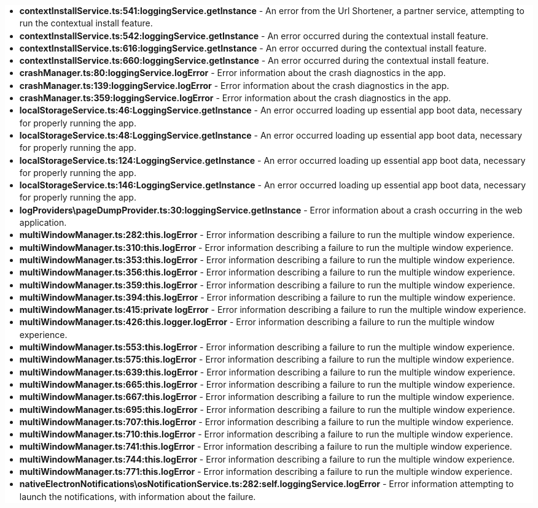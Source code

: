 - **contextInstallService.ts:541:loggingService.getInstance** - An error from the Url Shortener, a partner service, attempting to run the contextual install feature.
- **contextInstallService.ts:542:loggingService.getInstance** - An error occurred during the contextual install feature.
- **contextInstallService.ts:616:loggingService.getInstance** - An error occurred during the contextual install feature.
- **contextInstallService.ts:660:loggingService.getInstance** - An error occurred during the contextual install feature.
- **crashManager.ts:80:loggingService.logError** - Error information about the crash diagnostics in the app.
- **crashManager.ts:139:loggingService.logError** - Error information about the crash diagnostics in the app.
- **crashManager.ts:359:loggingService.logError** - Error information about the crash diagnostics in the app.
- **localStorageService.ts:46:LoggingService.getInstance** - An error occurred loading up essential app boot data, necessary for properly running the app.
- **localStorageService.ts:48:LoggingService.getInstance** - An error occurred loading up essential app boot data, necessary for properly running the app.
- **localStorageService.ts:124:LoggingService.getInstance** - An error occurred loading up essential app boot data, necessary for properly running the app.
- **localStorageService.ts:146:LoggingService.getInstance** - An error occurred loading up essential app boot data, necessary for properly running the app.
- **logProviders\pageDumpProvider.ts:30:loggingService.getInstance** - Error information about a crash occurring in the web application.
- **multiWindowManager.ts:282:this.logError** - Error information describing a failure to run the multiple window experience.
- **multiWindowManager.ts:310:this.logError** - Error information describing a failure to run the multiple window experience.
- **multiWindowManager.ts:353:this.logError** - Error information describing a failure to run the multiple window experience.
- **multiWindowManager.ts:356:this.logError** - Error information describing a failure to run the multiple window experience.
- **multiWindowManager.ts:359:this.logError** - Error information describing a failure to run the multiple window experience.
- **multiWindowManager.ts:394:this.logError** - Error information describing a failure to run the multiple window experience.
- **multiWindowManager.ts:415:private logError** - Error information describing a failure to run the multiple window experience.
- **multiWindowManager.ts:426:this.logger.logError** - Error information describing a failure to run the multiple window experience.
- **multiWindowManager.ts:553:this.logError** - Error information describing a failure to run the multiple window experience.
- **multiWindowManager.ts:575:this.logError** - Error information describing a failure to run the multiple window experience.
- **multiWindowManager.ts:639:this.logError** - Error information describing a failure to run the multiple window experience.
- **multiWindowManager.ts:665:this.logError** - Error information describing a failure to run the multiple window experience.
- **multiWindowManager.ts:667:this.logError** - Error information describing a failure to run the multiple window experience.
- **multiWindowManager.ts:695:this.logError** - Error information describing a failure to run the multiple window experience.
- **multiWindowManager.ts:707:this.logError** - Error information describing a failure to run the multiple window experience.
- **multiWindowManager.ts:710:this.logError** - Error information describing a failure to run the multiple window experience.
- **multiWindowManager.ts:741:this.logError** - Error information describing a failure to run the multiple window experience.
- **multiWindowManager.ts:744:this.logError** - Error information describing a failure to run the multiple window experience.
- **multiWindowManager.ts:771:this.logError** - Error information describing a failure to run the multiple window experience.
- **nativeElectronNotifications\osNotificationService.ts:282:self.loggingService.logError** - Error information attempting to launch the notifications, with information about the failure.